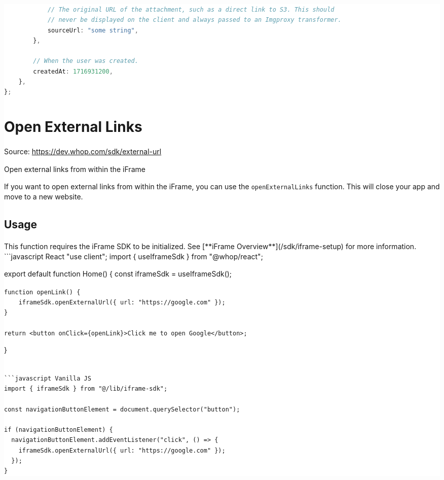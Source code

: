 ```typescript
			// The original URL of the attachment, such as a direct link to S3. This should
			// never be displayed on the client and always passed to an Imgproxy transformer.
			sourceUrl: "some string",
		},

		// When the user was created.
		createdAt: 1716931200,
	},
};

```


# Open External Links
Source: https://dev.whop.com/sdk/external-url

Open external links from within the iFrame

If you want to open external links from within the iFrame, you can use the `openExternalLinks` function. This will close your app and move to a new website.

## Usage

<Warning>
  This function requires the iFrame SDK to be initialized. See [**iFrame
  Overview**](/sdk/iframe-setup) for more information.
</Warning>

<CodeGroup>
  ```javascript React
  "use client";
  import { useIframeSdk } from "@whop/react";

  export default function Home() {
  	const iframeSdk = useIframeSdk();
  	
  	function openLink() {
  		iframeSdk.openExternalUrl({ url: "https://google.com" });
  	}
  	
  	return <button onClick={openLink}>Click me to open Google</button>;
  }
  ```

  ```javascript Vanilla JS
  import { iframeSdk } from "@/lib/iframe-sdk";

  const navigationButtonElement = document.querySelector("button");

  if (navigationButtonElement) {
    navigationButtonElement.addEventListener("click", () => {
      iframeSdk.openExternalUrl({ url: "https://google.com" });
    });
  }
  ```
</CodeGroup>

